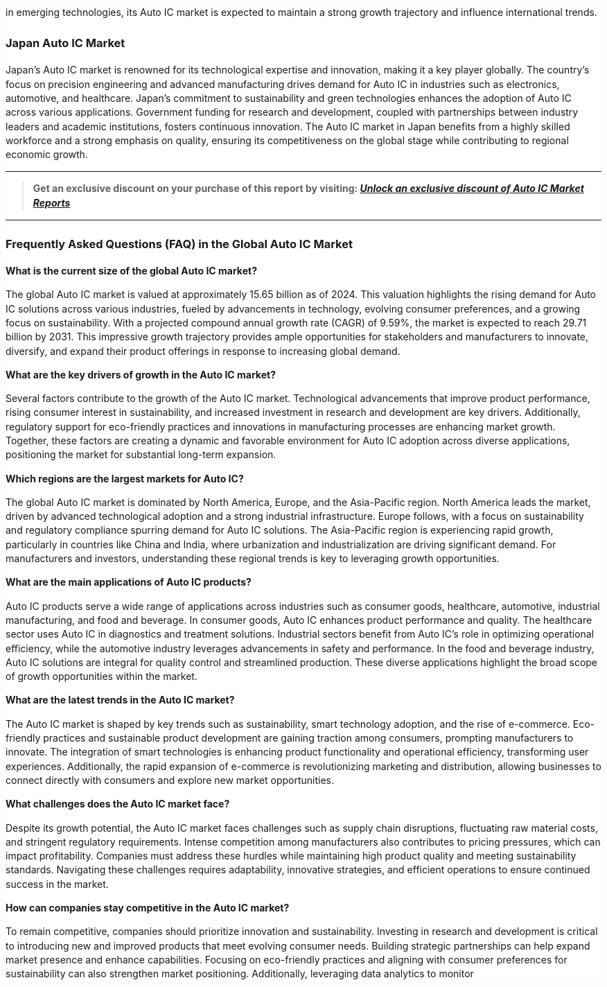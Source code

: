 in emerging technologies, its Auto IC market is expected to maintain a strong growth trajectory and influence international trends.</p><h3>Japan Auto IC Market</h3><p>Japan&rsquo;s Auto IC market is renowned for its technological expertise and innovation, making it a key player globally. The country&rsquo;s focus on precision engineering and advanced manufacturing drives demand for Auto IC in industries such as electronics, automotive, and healthcare. Japan&rsquo;s commitment to sustainability and green technologies enhances the adoption of Auto IC across various applications. Government funding for research and development, coupled with partnerships between industry leaders and academic institutions, fosters continuous innovation. The Auto IC market in Japan benefits from a highly skilled workforce and a strong emphasis on quality, ensuring its competitiveness on the global stage while contributing to regional economic growth.</p><hr /><blockquote><p><strong>Get an exclusive discount on your purchase of this report by visiting: <em><a href="://marketresearchpulse.com/ask-for-discount/107059?utm_source=Github&amp;utm_medium=027">Unlock an exclusive discount of Auto IC Market Reports</a></em>&nbsp;</strong></p></blockquote><hr /><h3>Frequently Asked Questions (FAQ) in the Global Auto IC Market</h3><p><strong>What is the current size of the global Auto IC market?</strong></p><p>The global Auto IC market is valued at approximately 15.65 billion as of 2024. This valuation highlights the rising demand for Auto IC solutions across various industries, fueled by advancements in technology, evolving consumer preferences, and a growing focus on sustainability. With a projected compound annual growth rate (CAGR) of 9.59%, the market is expected to reach 29.71 billion by 2031. This impressive growth trajectory provides ample opportunities for stakeholders and manufacturers to innovate, diversify, and expand their product offerings in response to increasing global demand.</p><p><strong>What are the key drivers of growth in the Auto IC market?</strong></p><p>Several factors contribute to the growth of the Auto IC market. Technological advancements that improve product performance, rising consumer interest in sustainability, and increased investment in research and development are key drivers. Additionally, regulatory support for eco-friendly practices and innovations in manufacturing processes are enhancing market growth. Together, these factors are creating a dynamic and favorable environment for Auto IC adoption across diverse applications, positioning the market for substantial long-term expansion.</p><p><strong>Which regions are the largest markets for Auto IC?</strong></p><p>The global Auto IC market is dominated by North America, Europe, and the Asia-Pacific region. North America leads the market, driven by advanced technological adoption and a strong industrial infrastructure. Europe follows, with a focus on sustainability and regulatory compliance spurring demand for Auto IC solutions. The Asia-Pacific region is experiencing rapid growth, particularly in countries like China and India, where urbanization and industrialization are driving significant demand. For manufacturers and investors, understanding these regional trends is key to leveraging growth opportunities.</p><p><strong>What are the main applications of Auto IC products?</strong></p><p>Auto IC products serve a wide range of applications across industries such as consumer goods, healthcare, automotive, industrial manufacturing, and food and beverage. In consumer goods, Auto IC enhances product performance and quality. The healthcare sector uses Auto IC in diagnostics and treatment solutions. Industrial sectors benefit from Auto IC&rsquo;s role in optimizing operational efficiency, while the automotive industry leverages advancements in safety and performance. In the food and beverage industry, Auto IC solutions are integral for quality control and streamlined production. These diverse applications highlight the broad scope of growth opportunities within the market.</p><p><strong>What are the latest trends in the Auto IC market?</strong></p><p>The Auto IC market is shaped by key trends such as sustainability, smart technology adoption, and the rise of e-commerce. Eco-friendly practices and sustainable product development are gaining traction among consumers, prompting manufacturers to innovate. The integration of smart technologies is enhancing product functionality and operational efficiency, transforming user experiences. Additionally, the rapid expansion of e-commerce is revolutionizing marketing and distribution, allowing businesses to connect directly with consumers and explore new market opportunities.</p><p><strong>What challenges does the Auto IC market face?</strong></p><p>Despite its growth potential, the Auto IC market faces challenges such as supply chain disruptions, fluctuating raw material costs, and stringent regulatory requirements. Intense competition among manufacturers also contributes to pricing pressures, which can impact profitability. Companies must address these hurdles while maintaining high product quality and meeting sustainability standards. Navigating these challenges requires adaptability, innovative strategies, and efficient operations to ensure continued success in the market.</p><p><strong>How can companies stay competitive in the Auto IC market?</strong></p><p>To remain competitive, companies should prioritize innovation and sustainability. Investing in research and development is critical to introducing new and improved products that meet evolving consumer needs. Building strategic partnerships can help expand market presence and enhance capabilities. Focusing on eco-friendly practices and aligning with consumer preferences for sustainability can also strengthen market positioning. Additionally, leveraging data analytics to monitor